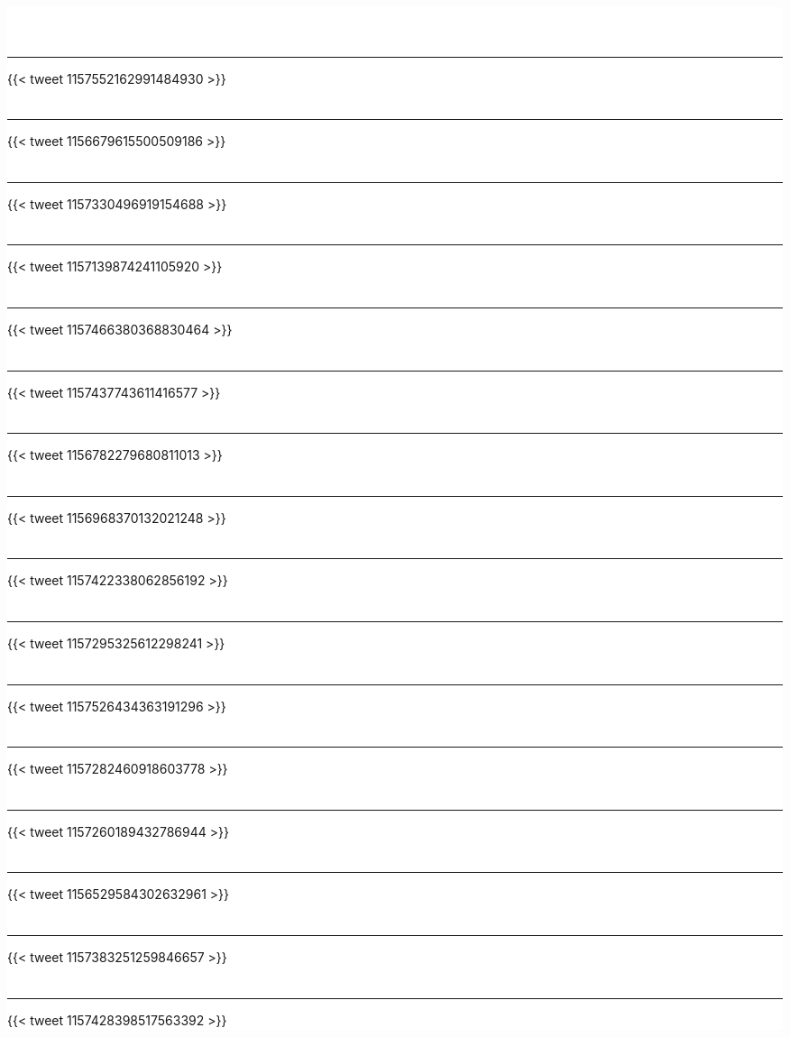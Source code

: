 <br>
<br>
<hr>
{{< tweet 1157552162991484930 >}}
<br>
<br>
<hr>
{{< tweet 1156679615500509186 >}}
<br>
<br>
<hr>
{{< tweet 1157330496919154688 >}}
<br>
<br>
<hr>
{{< tweet 1157139874241105920 >}}
<br>
<br>
<hr>
{{< tweet 1157466380368830464 >}}
<br>
<br>
<hr>
{{< tweet 1157437743611416577 >}}
<br>
<br>
<hr>
{{< tweet 1156782279680811013 >}}
<br>
<br>
<hr>
{{< tweet 1156968370132021248 >}}
<br>
<br>
<hr>
{{< tweet 1157422338062856192 >}}
<br>
<br>
<hr>
{{< tweet 1157295325612298241 >}}
<br>
<br>
<hr>
{{< tweet 1157526434363191296 >}}
<br>
<br>
<hr>
{{< tweet 1157282460918603778 >}}
<br>
<br>
<hr>
{{< tweet 1157260189432786944 >}}
<br>
<br>
<hr>
{{< tweet 1156529584302632961 >}}
<br>
<br>
<hr>
{{< tweet 1157383251259846657 >}}
<br>
<br>
<hr>
{{< tweet 1157428398517563392 >}}